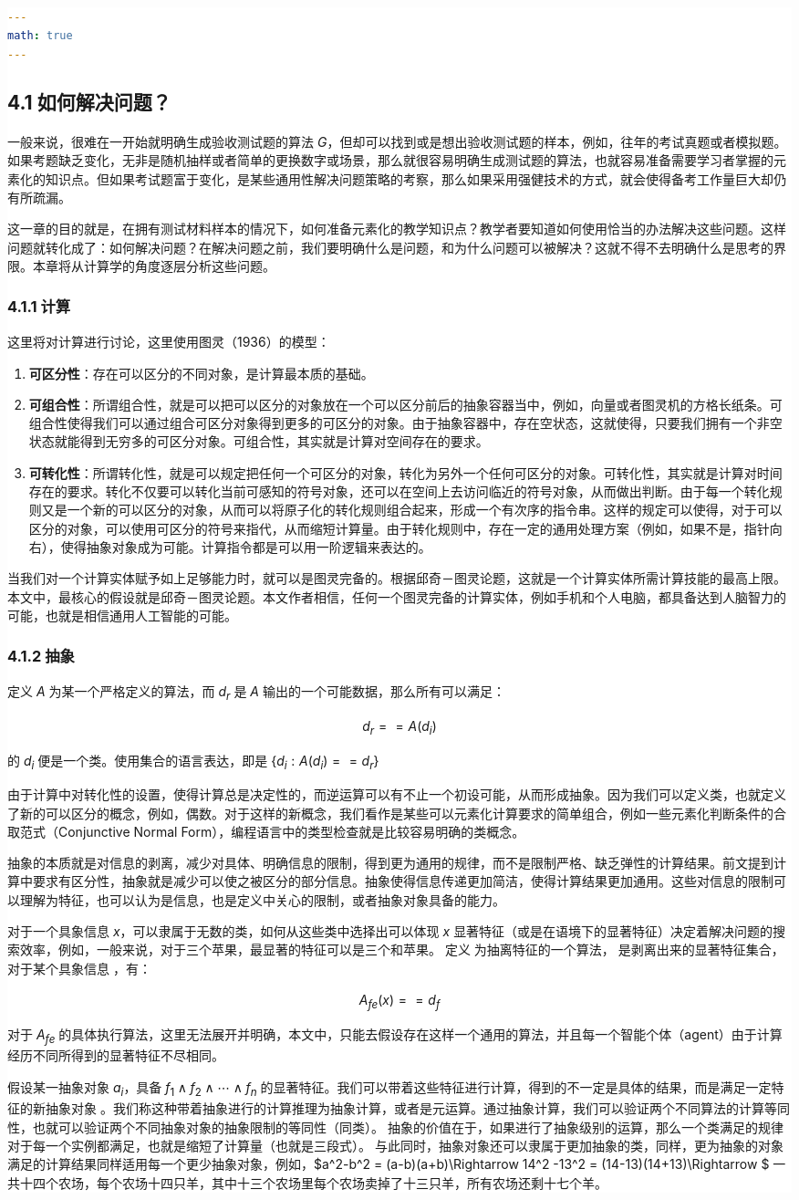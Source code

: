 ```yaml
---
math: true
---
```


## 4.1 如何解决问题？

一般来说，很难在一开始就明确生成验收测试题的算法 $G$，但却可以找到或是想出验收测试题的样本，例如，往年的考试真题或者模拟题。如果考题缺乏变化，无非是随机抽样或者简单的更换数字或场景，那么就很容易明确生成测试题的算法，也就容易准备需要学习者掌握的元素化的知识点。但如果考试题富于变化，是某些通用性解决问题策略的考察，那么如果采用强健技术的方式，就会使得备考工作量巨大却仍有所疏漏。

这一章的目的就是，在拥有测试材料样本的情况下，如何准备元素化的教学知识点？教学者要知道如何使用恰当的办法解决这些问题。这样问题就转化成了：如何解决问题？在解决问题之前，我们要明确什么是问题，和为什么问题可以被解决？这就不得不去明确什么是思考的界限。本章将从计算学的角度逐层分析这些问题。

### 4.1.1 计算

这里将对计算进行讨论，这里使用图灵（1936）的模型：

1. **可区分性**：存在可以区分的不同对象，是计算最本质的基础。

1. **可组合性**：所谓组合性，就是可以把可以区分的对象放在一个可以区分前后的抽象容器当中，例如，向量或者图灵机的方格长纸条。可组合性使得我们可以通过组合可区分对象得到更多的可区分的对象。由于抽象容器中，存在空状态，这就使得，只要我们拥有一个非空状态就能得到无穷多的可区分对象。可组合性，其实就是计算对空间存在的要求。

1. **可转化性**：所谓转化性，就是可以规定把任何一个可区分的对象，转化为另外一个任何可区分的对象。可转化性，其实就是计算对时间存在的要求。转化不仅要可以转化当前可感知的符号对象，还可以在空间上去访问临近的符号对象，从而做出判断。由于每一个转化规则又是一个新的可以区分的对象，从而可以将原子化的转化规则组合起来，形成一个有次序的指令串。这样的规定可以使得，对于可以区分的对象，可以使用可区分的符号来指代，从而缩短计算量。由于转化规则中，存在一定的通用处理方案（例如，如果不是，指针向右），使得抽象对象成为可能。计算指令都是可以用一阶逻辑来表达的。

当我们对一个计算实体赋予如上足够能力时，就可以是图灵完备的。根据邱奇－图灵论题，这就是一个计算实体所需计算技能的最高上限。本文中，最核心的假设就是邱奇－图灵论题。本文作者相信，任何一个图灵完备的计算实体，例如手机和个人电脑，都具备达到人脑智力的可能，也就是相信通用人工智能的可能。

### 4.1.2 抽象

定义 $A$ 为某一个严格定义的算法，而 $d_r$ 是 $A$ 输出的一个可能数据，那么所有可以满足：

$$d_r == A(d_i)$$

的 $d_i$ 便是一个类。使用集合的语言表达，即是 $\{d_i : A(d_i) == d_r\}$ 

由于计算中对转化性的设置，使得计算总是决定性的，而逆运算可以有不止一个初设可能，从而形成抽象。因为我们可以定义类，也就定义了新的可以区分的概念，例如，偶数。对于这样的新概念，我们看作是某些可以元素化计算要求的简单组合，例如一些元素化判断条件的合取范式（Conjunctive Normal Form），编程语言中的类型检查就是比较容易明确的类概念。

抽象的本质就是对信息的剥离，减少对具体、明确信息的限制，得到更为通用的规律，而不是限制严格、缺乏弹性的计算结果。前文提到计算中要求有区分性，抽象就是减少可以使之被区分的部分信息。抽象使得信息传递更加简洁，使得计算结果更加通用。这些对信息的限制可以理解为特征，也可以认为是信息，也是定义中关心的限制，或者抽象对象具备的能力。

对于一个具象信息 $x$，可以隶属于无数的类，如何从这些类中选择出可以体现 $x$ 显著特征（或是在语境下的显著特征）决定着解决问题的搜索效率，例如，一般来说，对于三个苹果，最显著的特征可以是三个和苹果。
定义  为抽离特征的一个算法， 是剥离出来的显著特征集合，对于某个具象信息 ，有：

$$A_{fe}(x) == d_f$$

对于 $A_{fe}$ 的具体执行算法，这里无法展开并明确，本文中，只能去假设存在这样一个通用的算法，并且每一个智能个体（agent）由于计算经历不同所得到的显著特征不尽相同。

假设某一抽象对象 $a_i$，具备 $f_{1} \land f_2\land \cdots \land f_n$ 的显著特征。我们可以带着这些特征进行计算，得到的不一定是具体的结果，而是满足一定特征的新抽象对象 。我们称这种带着抽象进行的计算推理为抽象计算，或者是元运算。通过抽象计算，我们可以验证两个不同算法的计算等同性，也就可以验证两个不同抽象对象的抽象限制的等同性（同类）。
抽象的价值在于，如果进行了抽象级别的运算，那么一个类满足的规律对于每一个实例都满足，也就是缩短了计算量（也就是三段式）。
与此同时，抽象对象还可以隶属于更加抽象的类，同样，更为抽象的对象满足的计算结果同样适用每一个更少抽象对象，例如，$a^2-b^2 = (a-b)(a+b)\Rightarrow 14^2 -13^2 = (14-13)(14+13)\Rightarrow $ 一共十四个农场，每个农场十四只羊，其中十三个农场里每个农场卖掉了十三只羊，所有农场还剩十七个羊。
